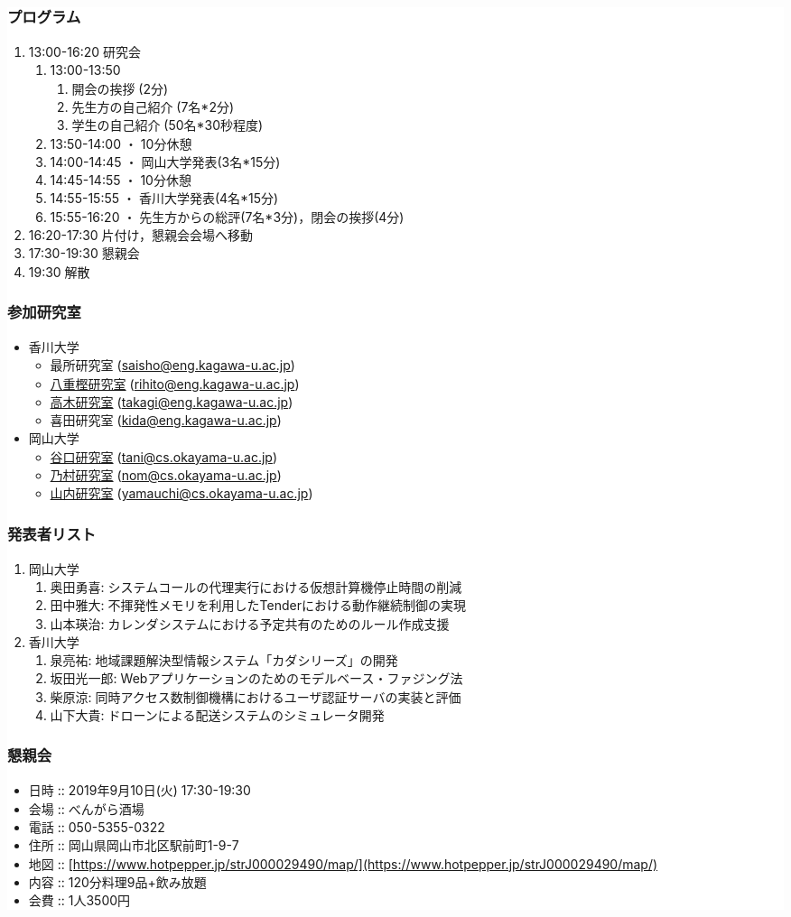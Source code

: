 ### プログラム


1. 13:00-16:20 研究会
    1. 13:00-13:50
        1. 開会の挨拶 (2分)
        1. 先生方の自己紹介 (7名*2分)
        1. 学生の自己紹介 (50名*30秒程度)
    1. 13:50-14:00 ・ 10分休憩
    1. 14:00-14:45 ・ 岡山大学発表(3名*15分)
    1. 14:45-14:55 ・ 10分休憩
    1. 14:55-15:55 ・ 香川大学発表(4名*15分)
    1. 15:55-16:20 ・ 先生方からの総評(7名*3分)，閉会の挨拶(4分)
1. 16:20-17:30 片付け，懇親会会場へ移動
1. 17:30-19:30 懇親会
1. 19:30 解散

### 参加研究室

- 香川大学
    - 最所研究室 (saisho@eng.kagawa-u.ac.jp)
    - [八重樫研究室](http://remmy.eng.kagawa-u.ac.jp/yaegashi-lab/) (rihito@eng.kagawa-u.ac.jp)
    - [高木研究室](http://stwww.eng.kagawa-u.ac.jp/~takagi/) (takagi@eng.kagawa-u.ac.jp)
    - 喜田研究室 (kida@eng.kagawa-u.ac.jp)
- 岡山大学
    - [谷口研究室](http://www.swlab.it.okayama-u.ac.jp/lab/tani/index-j.html) (tani@cs.okayama-u.ac.jp)
    - [乃村研究室](http://www.swlab.cs.okayama-u.ac.jp/lab/nom/) (nom@cs.okayama-u.ac.jp)
    - [山内研究室](http://www.swlab.cs.okayama-u.ac.jp/lab/yamauchi/index-j.html) (yamauchi@cs.okayama-u.ac.jp)

### 発表者リスト

1. 岡山大学
    1. 奥田勇喜: システムコールの代理実行における仮想計算機停止時間の削減
    1. 田中雅大: 不揮発性メモリを利用したTenderにおける動作継続制御の実現
    1. 山本瑛治: カレンダシステムにおける予定共有のためのルール作成支援
1. 香川大学
    1. 泉亮祐: 地域課題解決型情報システム「カダシリーズ」の開発
    1. 坂田光一郎: Webアプリケーションのためのモデルベース・ファジング法
    1. 柴原涼: 同時アクセス数制御機構におけるユーザ認証サーバの実装と評価
    1. 山下大貴: ドローンによる配送システムのシミュレータ開発

### 懇親会

- 日時 :: 2019年9月10日(火) 17:30-19:30
- 会場 :: べんがら酒場
- 電話 :: 050-5355-0322
- 住所 :: 岡山県岡山市北区駅前町1-9-7
- 地図 :: [https://www.hotpepper.jp/strJ000029490/map/](https://www.hotpepper.jp/strJ000029490/map/)
- 内容 :: 120分料理9品+飲み放題
- 会費 :: 1人3500円
